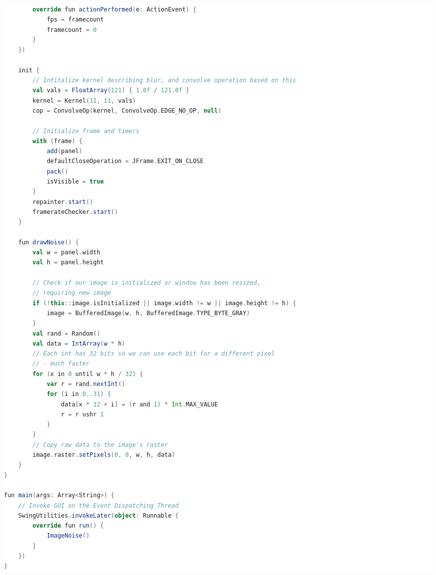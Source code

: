 ```scala
        override fun actionPerformed(e: ActionEvent) {
            fps = framecount
            framecount = 0
        }
    })

    init {
        // Intitalize kernel describing blur, and convolve operation based on this
        val vals = FloatArray(121) { 1.0f / 121.0f }
        kernel = Kernel(11, 11, vals)
        cop = ConvolveOp(kernel, ConvolveOp.EDGE_NO_OP, null)

        // Initialize frame and timers
        with (frame) {
            add(panel)
            defaultCloseOperation = JFrame.EXIT_ON_CLOSE
            pack()
            isVisible = true
        }
        repainter.start()
        framerateChecker.start()
    }

    fun drawNoise() {
        val w = panel.width
        val h = panel.height

        // Check if our image is initialized or window has been resized,
        // requiring new image
        if (!this::image.isInitialized || image.width != w || image.height != h) {
            image = BufferedImage(w, h, BufferedImage.TYPE_BYTE_GRAY)
        }
        val rand = Random()
        val data = IntArray(w * h)
        // Each int has 32 bits so we can use each bit for a different pixel
        // - much faster
        for (x in 0 until w * h / 32) {
            var r = rand.nextInt()
            for (i in 0..31) {
                data[x * 32 + i] = (r and 1) * Int.MAX_VALUE
                r = r ushr 1
            }
        }
        // Copy raw data to the image's raster
        image.raster.setPixels(0, 0, w, h, data)
    }
}

fun main(args: Array<String>) {
    // Invoke GUI on the Event Dispatching Thread
    SwingUtilities.invokeLater(object: Runnable {
        override fun run() {
            ImageNoise()
        }
    })
}
```
